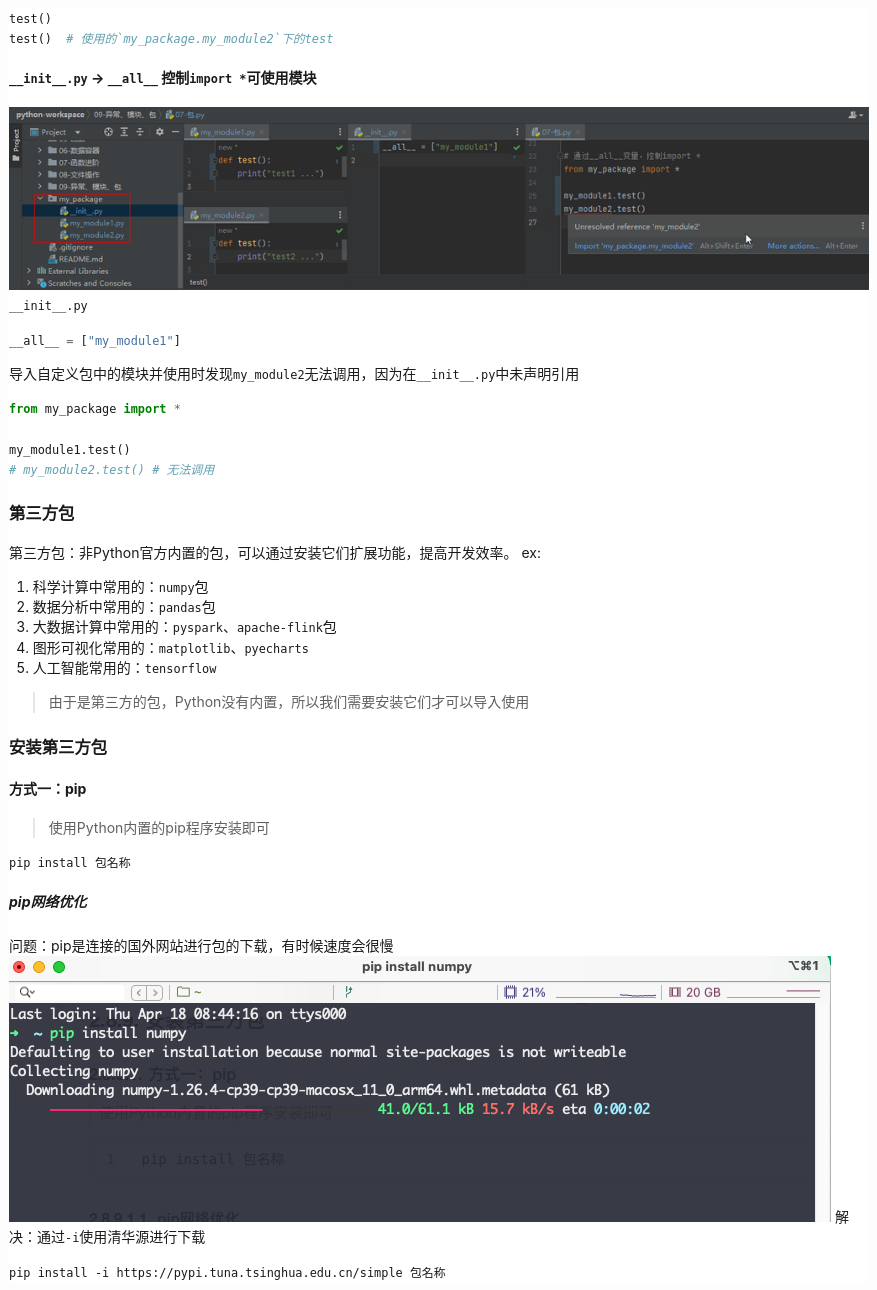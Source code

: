 ```python
test()
test()  # 使用的`my_package.my_module2`下的test
```
#### `__init__.py` -> `__all__` 控制`import *`可使用模块
![](images/1713173202719-aa9809f6-20bc-4932-a872-ede324b65f0f.png)
`__init__.py`
```python
__all__ = ["my_module1"]
```
导入自定义包中的模块并使用时发现`my_module2`无法调用，因为在`__init__.py`中未声明引用
```python
from my_package import *

my_module1.test()
# my_module2.test() # 无法调用
```
### 第三方包
第三方包：非Python官方内置的包，可以通过安装它们扩展功能，提高开发效率。
ex:

1. 科学计算中常用的：`numpy`包
2. 数据分析中常用的：`pandas`包
3. 大数据计算中常用的：`pyspark`、`apache-flink`包
4. 图形可视化常用的：`matplotlib`、`pyecharts`
5. 人工智能常用的：`tensorflow`
> 由于是第三方的包，Python没有内置，所以我们需要安装它们才可以导入使用

### 安装第三方包
#### 方式一：pip
> 使用Python内置的pip程序安装即可

```shell
pip install 包名称
```
##### pip网络优化
问题：pip是连接的国外网站进行包的下载，有时候速度会很慢![image.png](images/1713410338660-19319d73-5144-4995-8671-66aeb35c08b5.png)
解决：通过`-i`使用清华源进行下载
```shell
pip install -i https://pypi.tuna.tsinghua.edu.cn/simple 包名称
```